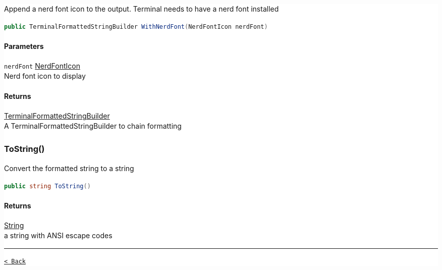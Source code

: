Append a nerd font icon to the output. Terminal needs to have a nerd font installed

```csharp
public TerminalFormattedStringBuilder WithNerdFont(NerdFontIcon nerdFont)
```

#### Parameters

`nerdFont` [NerdFontIcon](./webmaster442.windowsterminal.nerdfonticon.md)<br>
Nerd font icon to display

#### Returns

[TerminalFormattedStringBuilder](./webmaster442.windowsterminal.terminalformattedstringbuilder.md)<br>
A TerminalFormattedStringBuilder to chain formatting

### **ToString()**

Convert the formatted string to a string

```csharp
public string ToString()
```

#### Returns

[String](https://docs.microsoft.com/en-us/dotnet/api/system.string)<br>
a string with ANSI escape codes

---

[`< Back`](./)
